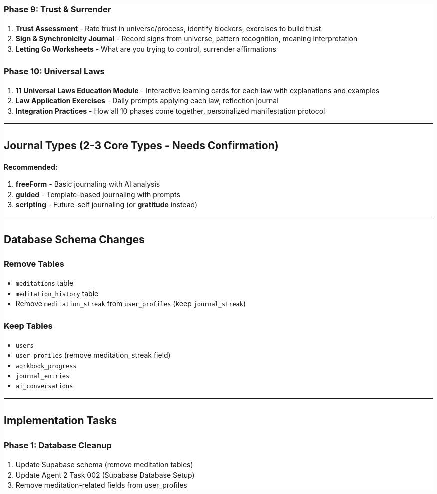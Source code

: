 ### Phase 9: Trust & Surrender

1. **Trust Assessment** - Rate trust in universe/process, identify blockers, exercises to build trust
2. **Sign & Synchronicity Journal** - Record signs from universe, pattern recognition, meaning interpretation
3. **Letting Go Worksheets** - What are you trying to control, surrender affirmations

### Phase 10: Universal Laws

1. **11 Universal Laws Education Module** - Interactive learning cards for each law with explanations and examples
2. **Law Application Exercises** - Daily prompts applying each law, reflection journal
3. **Integration Practices** - How all 10 phases come together, personalized manifestation protocol

---

## Journal Types (2-3 Core Types - Needs Confirmation)

**Recommended:**

1. **freeForm** - Basic journaling with AI analysis
2. **guided** - Template-based journaling with prompts
3. **scripting** - Future-self journaling (or **gratitude** instead)

---

## Database Schema Changes

### Remove Tables

- `meditations` table
- `meditation_history` table
- Remove `meditation_streak` from `user_profiles` (keep `journal_streak`)

### Keep Tables

- `users`
- `user_profiles` (remove meditation_streak field)
- `workbook_progress`
- `journal_entries`
- `ai_conversations`

---

## Implementation Tasks

### Phase 1: Database Cleanup

1. Update Supabase schema (remove meditation tables)
2. Update Agent 2 Task 002 (Supabase Database Setup)
3. Remove meditation-related fields from user_profiles
